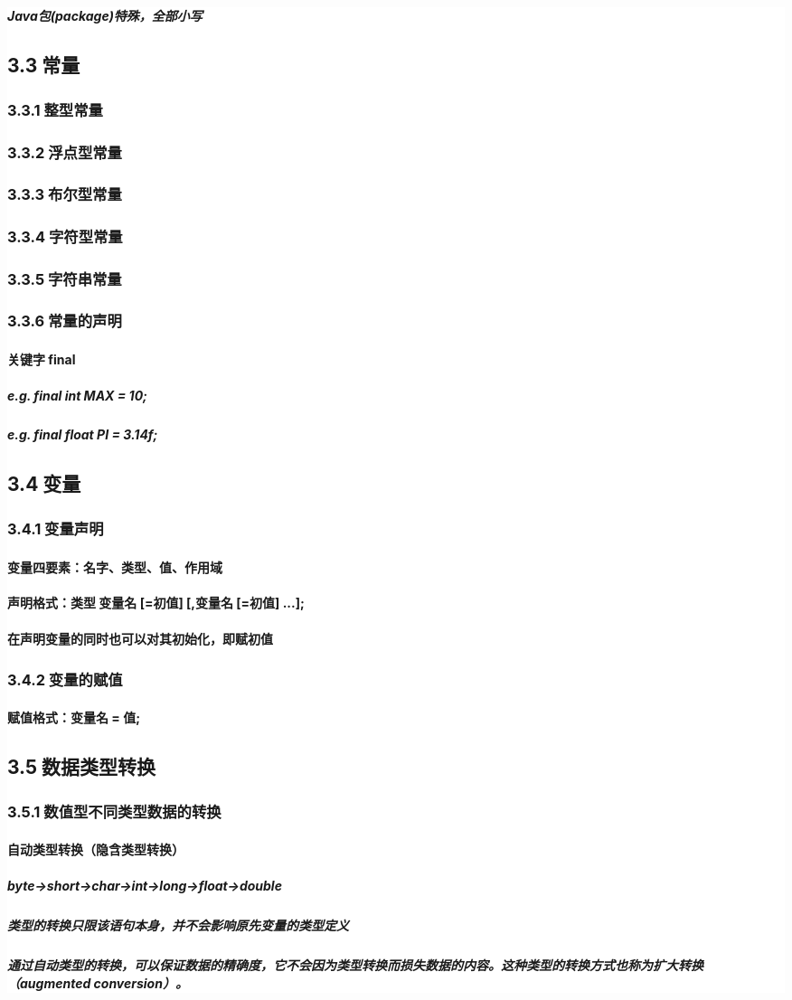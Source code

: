 ##### Java包(package)特殊，全部小写

## 3.3 常量

### 3.3.1 整型常量

### 3.3.2 浮点型常量

### 3.3.3 布尔型常量

### 3.3.4 字符型常量

### 3.3.5 字符串常量

### 3.3.6 常量的声明

#### 关键字 final

##### e.g. final int MAX = 10;

##### e.g. final float PI = 3.14f;

## 3.4 变量

### 3.4.1 变量声明

#### 变量四要素：名字、类型、值、作用域

#### 声明格式：类型 变量名 [=初值] [,变量名 [=初值] ...];

#### 在声明变量的同时也可以对其初始化，即赋初值

### 3.4.2 变量的赋值

#### 赋值格式：变量名 = 值;

## 3.5 数据类型转换

### 3.5.1 数值型不同类型数据的转换

#### 自动类型转换（隐含类型转换）

##### byte->short->char->int->long->float->double

##### 类型的转换只限该语句本身，并不会影响原先变量的类型定义

##### 通过自动类型的转换，可以保证数据的精确度，它不会因为类型转换而损失数据的内容。这种类型的转换方式也称为扩大转换（augmented conversion）​。

